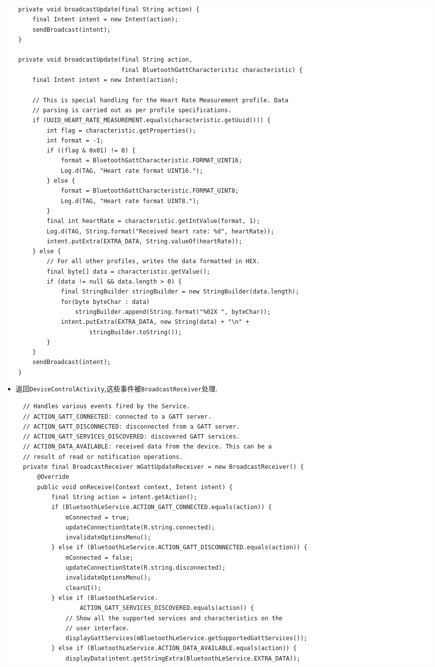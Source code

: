 		private void broadcastUpdate(final String action) {
		    final Intent intent = new Intent(action);
		    sendBroadcast(intent);
		}
		
		private void broadcastUpdate(final String action,
		                             final BluetoothGattCharacteristic characteristic) {
		    final Intent intent = new Intent(action);
		
		    // This is special handling for the Heart Rate Measurement profile. Data
		    // parsing is carried out as per profile specifications.
		    if (UUID_HEART_RATE_MEASUREMENT.equals(characteristic.getUuid())) {
		        int flag = characteristic.getProperties();
		        int format = -1;
		        if ((flag & 0x01) != 0) {
		            format = BluetoothGattCharacteristic.FORMAT_UINT16;
		            Log.d(TAG, "Heart rate format UINT16.");
		        } else {
		            format = BluetoothGattCharacteristic.FORMAT_UINT8;
		            Log.d(TAG, "Heart rate format UINT8.");
		        }
		        final int heartRate = characteristic.getIntValue(format, 1);
		        Log.d(TAG, String.format("Received heart rate: %d", heartRate));
		        intent.putExtra(EXTRA_DATA, String.valueOf(heartRate));
		    } else {
		        // For all other profiles, writes the data formatted in HEX.
		        final byte[] data = characteristic.getValue();
		        if (data != null && data.length > 0) {
		            final StringBuilder stringBuilder = new StringBuilder(data.length);
		            for(byte byteChar : data)
		                stringBuilder.append(String.format("%02X ", byteChar));
		            intent.putExtra(EXTRA_DATA, new String(data) + "\n" +
		                    stringBuilder.toString());
		        }
		    }
		    sendBroadcast(intent);
		}
* 返回`DeviceControlActivity`,这些事件被`BroadcastReceiver`处理.
	
		// Handles various events fired by the Service.
		// ACTION_GATT_CONNECTED: connected to a GATT server.
		// ACTION_GATT_DISCONNECTED: disconnected from a GATT server.
		// ACTION_GATT_SERVICES_DISCOVERED: discovered GATT services.
		// ACTION_DATA_AVAILABLE: received data from the device. This can be a
		// result of read or notification operations.
		private final BroadcastReceiver mGattUpdateReceiver = new BroadcastReceiver() {
		    @Override
		    public void onReceive(Context context, Intent intent) {
		        final String action = intent.getAction();
		        if (BluetoothLeService.ACTION_GATT_CONNECTED.equals(action)) {
		            mConnected = true;
		            updateConnectionState(R.string.connected);
		            invalidateOptionsMenu();
		        } else if (BluetoothLeService.ACTION_GATT_DISCONNECTED.equals(action)) {
		            mConnected = false;
		            updateConnectionState(R.string.disconnected);
		            invalidateOptionsMenu();
		            clearUI();
		        } else if (BluetoothLeService.
		                ACTION_GATT_SERVICES_DISCOVERED.equals(action)) {
		            // Show all the supported services and characteristics on the
		            // user interface.
		            displayGattServices(mBluetoothLeService.getSupportedGattServices());
		        } else if (BluetoothLeService.ACTION_DATA_AVAILABLE.equals(action)) {
		            displayData(intent.getStringExtra(BluetoothLeService.EXTRA_DATA));